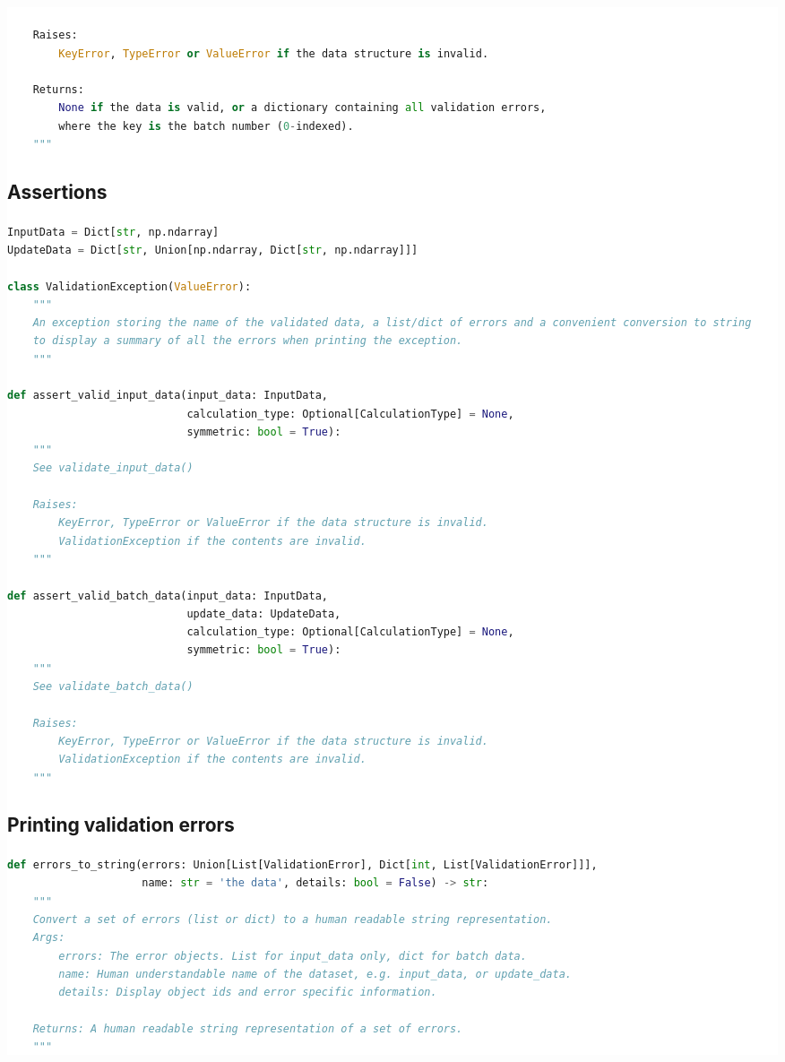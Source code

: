 ```python

    Raises:
        KeyError, TypeError or ValueError if the data structure is invalid.

    Returns:
        None if the data is valid, or a dictionary containing all validation errors,
        where the key is the batch number (0-indexed).
    """
```

## Assertions
```python
InputData = Dict[str, np.ndarray]
UpdateData = Dict[str, Union[np.ndarray, Dict[str, np.ndarray]]]

class ValidationException(ValueError):
    """
    An exception storing the name of the validated data, a list/dict of errors and a convenient conversion to string
    to display a summary of all the errors when printing the exception.
    """

def assert_valid_input_data(input_data: InputData,
                            calculation_type: Optional[CalculationType] = None,
                            symmetric: bool = True):
    """
    See validate_input_data()

    Raises:
        KeyError, TypeError or ValueError if the data structure is invalid.
        ValidationException if the contents are invalid.
    """

def assert_valid_batch_data(input_data: InputData,
                            update_data: UpdateData,
                            calculation_type: Optional[CalculationType] = None,
                            symmetric: bool = True):
    """
    See validate_batch_data()

    Raises:
        KeyError, TypeError or ValueError if the data structure is invalid.
        ValidationException if the contents are invalid.
    """
```

## Printing validation errors
```python
def errors_to_string(errors: Union[List[ValidationError], Dict[int, List[ValidationError]]],
                     name: str = 'the data', details: bool = False) -> str:
    """
    Convert a set of errors (list or dict) to a human readable string representation.
    Args:
        errors: The error objects. List for input_data only, dict for batch data.
        name: Human understandable name of the dataset, e.g. input_data, or update_data.
        details: Display object ids and error specific information.

    Returns: A human readable string representation of a set of errors.
    """
```